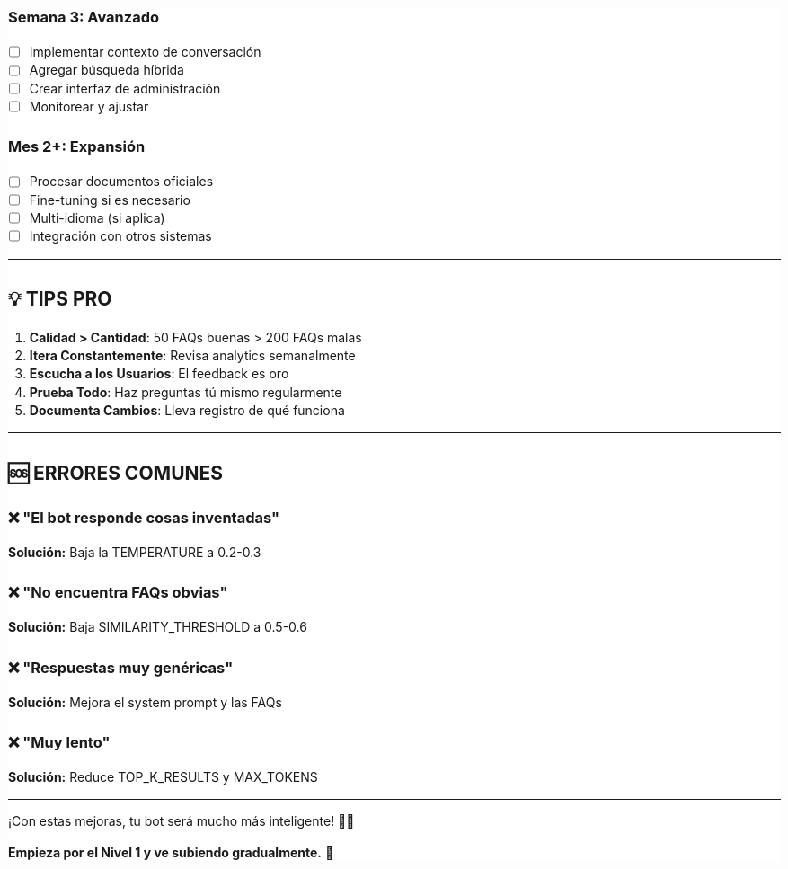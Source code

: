 ### Semana 3: Avanzado
- [ ] Implementar contexto de conversación
- [ ] Agregar búsqueda híbrida
- [ ] Crear interfaz de administración
- [ ] Monitorear y ajustar

### Mes 2+: Expansión
- [ ] Procesar documentos oficiales
- [ ] Fine-tuning si es necesario
- [ ] Multi-idioma (si aplica)
- [ ] Integración con otros sistemas

---

## 💡 TIPS PRO

1. **Calidad > Cantidad**: 50 FAQs buenas > 200 FAQs malas
2. **Itera Constantemente**: Revisa analytics semanalmente
3. **Escucha a los Usuarios**: El feedback es oro
4. **Prueba Todo**: Haz preguntas tú mismo regularmente
5. **Documenta Cambios**: Lleva registro de qué funciona

---

## 🆘 ERRORES COMUNES

### ❌ "El bot responde cosas inventadas"
**Solución:** Baja la TEMPERATURE a 0.2-0.3

### ❌ "No encuentra FAQs obvias"
**Solución:** Baja SIMILARITY_THRESHOLD a 0.5-0.6

### ❌ "Respuestas muy genéricas"
**Solución:** Mejora el system prompt y las FAQs

### ❌ "Muy lento"
**Solución:** Reduce TOP_K_RESULTS y MAX_TOKENS

---

¡Con estas mejoras, tu bot será mucho más inteligente! 🧠✨

**Empieza por el Nivel 1 y ve subiendo gradualmente.** 🚀

